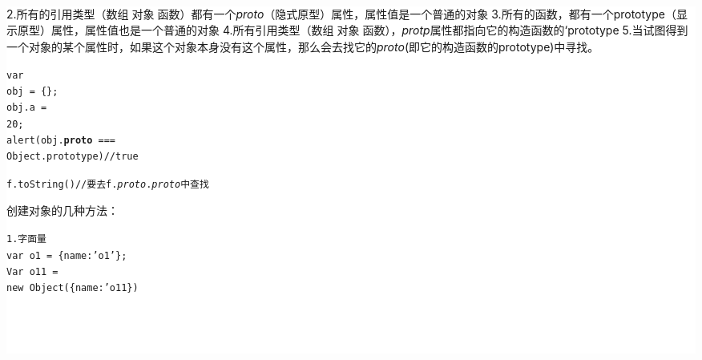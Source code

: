 <span class="hljs-number">2.</span>&#x6240;&#x6709;&#x7684;&#x5F15;&#x7528;&#x7C7B;&#x578B;&#xFF08;&#x6570;&#x7EC4; &#x5BF9;&#x8C61; &#x51FD;&#x6570;&#xFF09;&#x90FD;&#x6709;&#x4E00;&#x4E2A;_proto_&#xFF08;&#x9690;&#x5F0F;&#x539F;&#x578B;&#xFF09;&#x5C5E;&#x6027;&#xFF0C;&#x5C5E;&#x6027;&#x503C;&#x662F;&#x4E00;&#x4E2A;&#x666E;&#x901A;&#x7684;&#x5BF9;&#x8C61;
<span class="hljs-number">3.</span>&#x6240;&#x6709;&#x7684;&#x51FD;&#x6570;&#xFF0C;&#x90FD;&#x6709;&#x4E00;&#x4E2A;proto<span class="hljs-keyword">type</span>&#xFF08;&#x663E;&#x793A;&#x539F;&#x578B;&#xFF09;&#x5C5E;&#x6027;&#xFF0C;&#x5C5E;&#x6027;&#x503C;&#x4E5F;&#x662F;&#x4E00;&#x4E2A;&#x666E;&#x901A;&#x7684;&#x5BF9;&#x8C61;
<span class="hljs-number">4.</span>&#x6240;&#x6709;&#x5F15;&#x7528;&#x7C7B;&#x578B;&#xFF08;&#x6570;&#x7EC4; &#x5BF9;&#x8C61; &#x51FD;&#x6570;&#xFF09;&#xFF0C;_protp_&#x5C5E;&#x6027;&#x90FD;&#x6307;&#x5411;&#x5B83;&#x7684;&#x6784;&#x9020;&#x51FD;&#x6570;&#x7684;&#x2018;proto<span class="hljs-keyword">type</span>
<span class="hljs-number">5.</span>&#x5F53;&#x8BD5;&#x56FE;&#x5F97;&#x5230;&#x4E00;&#x4E2A;&#x5BF9;&#x8C61;&#x7684;&#x67D0;&#x4E2A;&#x5C5E;&#x6027;&#x65F6;&#xFF0C;&#x5982;&#x679C;&#x8FD9;&#x4E2A;&#x5BF9;&#x8C61;&#x672C;&#x8EAB;&#x6CA1;&#x6709;&#x8FD9;&#x4E2A;&#x5C5E;&#x6027;&#xFF0C;&#x90A3;&#x4E48;&#x4F1A;&#x53BB;&#x627E;&#x5B83;&#x7684;_proto_(&#x5373;&#x5B83;&#x7684;&#x6784;&#x9020;&#x51FD;&#x6570;&#x7684;proto<span class="hljs-keyword">type</span>)&#x4E2D;&#x5BFB;&#x627E;&#x3002;
</code></pre><div class="widget-codetool" style="display:none"><div class="widget-codetool--inner"><span class="selectCode code-tool" data-toggle="tooltip" data-placement="top" title="" data-original-title="&#x5168;&#x9009;"></span> <span type="button" class="copyCode code-tool" data-toggle="tooltip" data-placement="top" data-clipboard-text="var obj = {};
    obj.a = 20;
    alert(obj.__proto__ === Object.prototype)//true" title="" data-original-title="&#x590D;&#x5236;"></span> <span type="button" class="saveToNote code-tool" data-toggle="tooltip" data-placement="top" title="" data-original-title="&#x653E;&#x8FDB;&#x7B14;&#x8BB0;"></span></div></div><pre class="hljs nix"><code>var <span class="hljs-attr">obj</span> = {};
    obj.<span class="hljs-attr">a</span> = <span class="hljs-number">20</span>;
    alert(obj.<span class="hljs-attr">__proto__</span> === Object.prototype)//<span class="hljs-literal">true</span></code></pre><div class="widget-codetool" style="display:none"><div class="widget-codetool--inner"><span class="selectCode code-tool" data-toggle="tooltip" data-placement="top" title="" data-original-title="&#x5168;&#x9009;"></span> <span type="button" class="copyCode code-tool" data-toggle="tooltip" data-placement="top" data-clipboard-text="f.toString()//&#x8981;&#x53BB;f._proto_._proto_&#x4E2D;&#x67E5;&#x627E;" title="" data-original-title="&#x590D;&#x5236;"></span> <span type="button" class="saveToNote code-tool" data-toggle="tooltip" data-placement="top" title="" data-original-title="&#x653E;&#x8FDB;&#x7B14;&#x8BB0;"></span></div></div><pre class="hljs less"><code style="word-break:break-word;white-space:initial"><span class="hljs-selector-tag">f</span><span class="hljs-selector-class">.toString</span>()<span class="hljs-comment">//&#x8981;&#x53BB;f._proto_._proto_&#x4E2D;&#x67E5;&#x627E;</span></code></pre><p>&#x521B;&#x5EFA;&#x5BF9;&#x8C61;&#x7684;&#x51E0;&#x79CD;&#x65B9;&#x6CD5;&#xFF1A;</p><div class="widget-codetool" style="display:none"><div class="widget-codetool--inner"><span class="selectCode code-tool" data-toggle="tooltip" data-placement="top" title="" data-original-title="&#x5168;&#x9009;"></span> <span type="button" class="copyCode code-tool" data-toggle="tooltip" data-placement="top" data-clipboard-text="1.&#x5B57;&#x9762;&#x91CF;
var o1 = {name:&#x2019;o1&#x2019;};
Var o11 = new Object({name:&#x2019;o11})

2.&#x901A;&#x8FC7;&#x6784;&#x9020;&#x51FD;&#x6570;
Var m = function(){this.name=&#x2018;o2&#x2019;}
Var o2 = new m()

3.Object.create
Var P = {name:&#x2019;o3&#x2019;}
Var  o3=Object.create(P)
" title="" data-original-title="&#x590D;&#x5236;"></span> <span type="button" class="saveToNote code-tool" data-toggle="tooltip" data-placement="top" title="" data-original-title="&#x653E;&#x8FDB;&#x7B14;&#x8BB0;"></span></div></div><pre class="hljs php"><code><span class="hljs-number">1.</span>&#x5B57;&#x9762;&#x91CF;
<span class="hljs-keyword">var</span> o1 = {name:&#x2019;o1&#x2019;};
<span class="hljs-keyword">Var</span> o11 = <span class="hljs-keyword">new</span> Object({name:&#x2019;o11})
